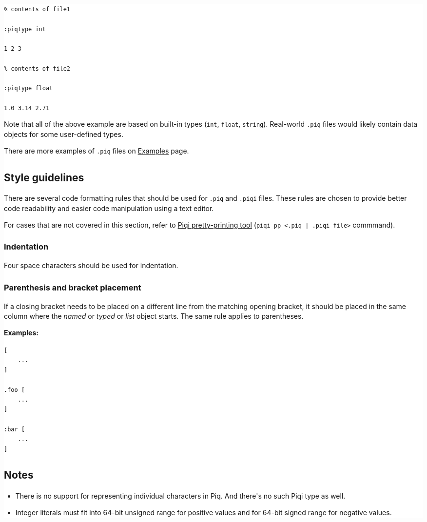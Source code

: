     % contents of file1

    :piqtype int

    1 2 3

    % contents of file2

    :piqtype float

    1.0 3.14 2.71

Note that all of the above example are based on built-in types (`int`, `float`,
`string`). Real-world `.piq` files would likely contain data objects for some
user-defined types.

There are more examples of `.piq` files on [Examples](/examples/) page.

Style guidelines
----------------

There are several code formatting rules that should be used for `.piq` and
`.piqi` files. These rules are chosen to provide better code readability and
easier code manipulation using a text editor.

For cases that are not covered in this section, refer to [Piqi pretty-printing
tool](/doc/tools/) (`piqi pp <.piq | .piqi file>` commmand).

### Indentation

Four space characters should be used for indentation.

### Parenthesis and bracket placement

If a closing bracket needs to be placed on a different line from the matching
opening bracket, it should be placed in the same column where the *named* or
*typed* or *list* object starts. The same rule applies to parentheses.

**Examples:**

    [
        ...
    ]

    .foo [
        ...
    ]

    :bar [
        ...
    ]

Notes
-----

-   There is no support for representing individual characters in Piq. And
    there's no such Piqi type as well.

-   Integer literals must fit into 64-bit unsigned range for positive values and
    for 64-bit signed range for negative values.
